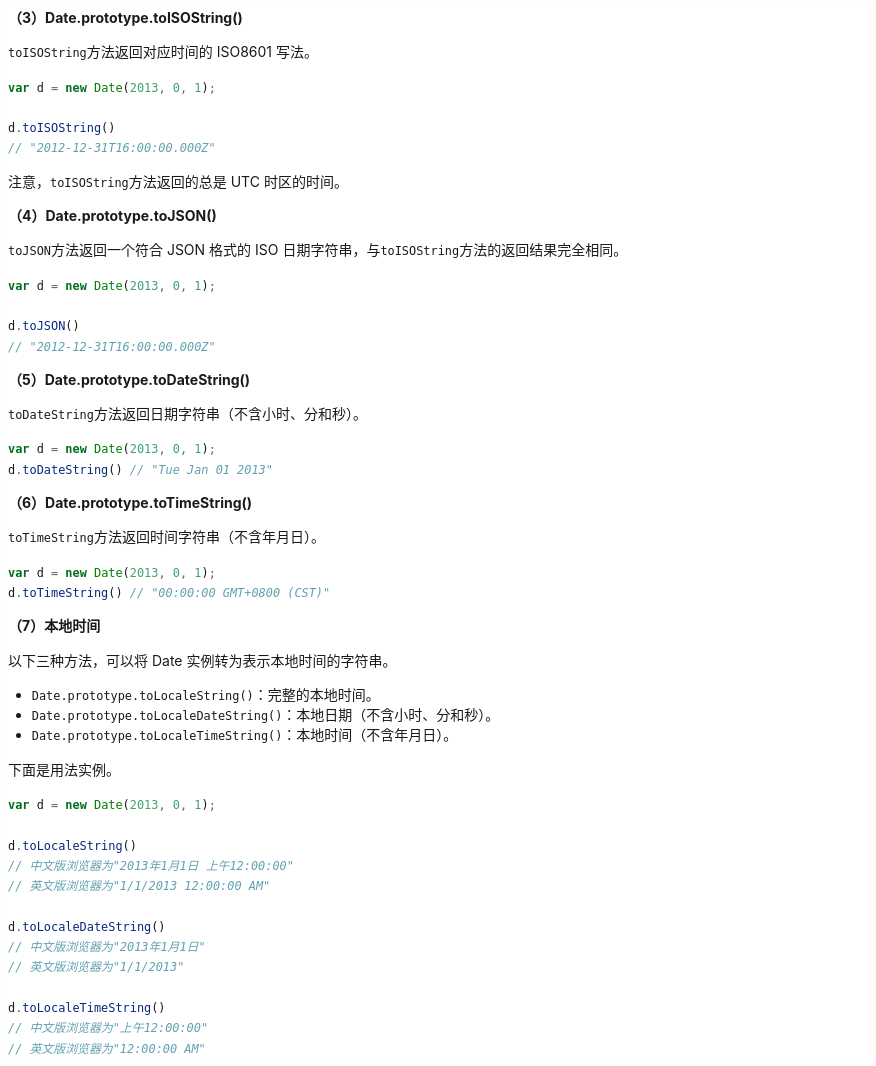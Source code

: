 **（3）Date.prototype.toISOString()**

`toISOString`方法返回对应时间的 ISO8601 写法。

```js
var d = new Date(2013, 0, 1);

d.toISOString()
// "2012-12-31T16:00:00.000Z"
```

注意，`toISOString`方法返回的总是 UTC 时区的时间。

**（4）Date.prototype.toJSON()**

`toJSON`方法返回一个符合 JSON 格式的 ISO 日期字符串，与`toISOString`方法的返回结果完全相同。

```js
var d = new Date(2013, 0, 1);

d.toJSON()
// "2012-12-31T16:00:00.000Z"
```

**（5）Date.prototype.toDateString()**

`toDateString`方法返回日期字符串（不含小时、分和秒）。

```js
var d = new Date(2013, 0, 1);
d.toDateString() // "Tue Jan 01 2013"
```

**（6）Date.prototype.toTimeString()**

`toTimeString`方法返回时间字符串（不含年月日）。

```js
var d = new Date(2013, 0, 1);
d.toTimeString() // "00:00:00 GMT+0800 (CST)"
```

**（7）本地时间**

以下三种方法，可以将 Date 实例转为表示本地时间的字符串。

- `Date.prototype.toLocaleString()`：完整的本地时间。
- `Date.prototype.toLocaleDateString()`：本地日期（不含小时、分和秒）。
- `Date.prototype.toLocaleTimeString()`：本地时间（不含年月日）。

下面是用法实例。

```js
var d = new Date(2013, 0, 1);

d.toLocaleString()
// 中文版浏览器为"2013年1月1日 上午12:00:00"
// 英文版浏览器为"1/1/2013 12:00:00 AM"

d.toLocaleDateString()
// 中文版浏览器为"2013年1月1日"
// 英文版浏览器为"1/1/2013"

d.toLocaleTimeString()
// 中文版浏览器为"上午12:00:00"
// 英文版浏览器为"12:00:00 AM"
```
